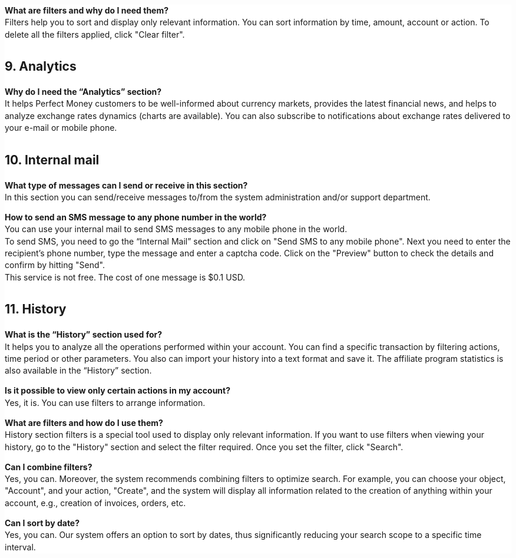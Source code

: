   
**What are filters and why do I need them?**  
Filters help you to sort and display only relevant information. You can sort information by time, amount, account or action. To delete all the filters applied, click "Clear filter".  
  
  

## 9\. Analytics

**Why do I need the “Analytics” section?**  
It helps Perfect Money customers to be well-informed about currency markets, provides the latest financial news, and helps to analyze exchange rates dynamics (charts are available). You can also subscribe to notifications about exchange rates delivered to your e-mail or mobile phone.  
  

## 10\. Internal mail

**What type of messages can I send or receive in this section?**  
In this section you can send/receive messages to/from the system administration and/or support department.  
  
**How to send an SMS message to any phone number in the world?**  
You can use your internal mail to send SMS messages to any mobile phone in the world.  
To send SMS, you need to go the “Internal Mail” section and click on "Send SMS to any mobile phone". Next you need to enter the recipient’s phone number, type the message and enter a captcha code. Click on the "Preview" button to check the details and confirm by hitting "Send".  
This service is not free. The cost of one message is $0.1 USD.  
  

## 11\. History

**What is the “History” section used for?**  
It helps you to analyze all the operations performed within your account. You can find a specific transaction by filtering actions, time period or other parameters. You also can import your history into a text format and save it. The affiliate program statistics is also available in the “History” section.  
  
**Is it possible to view only certain actions in my account?**  
Yes, it is. You can use filters to arrange information.  
  
  
**What are filters and how do I use them?**  
History section filters is a special tool used to display only relevant information. If you want to use filters when viewing your history, go to the "History" section and select the filter required. Once you set the filter, click "Search".  
  
  
**Can I combine filters?**  
Yes, you can. Moreover, the system recommends combining filters to optimize search. For example, you can choose your object, "Account", and your action, "Create", and the system will display all information related to the creation of anything within your account, e.g., creation of invoices, orders, etc.  
  
  
**Can I sort by date?**  
Yes, you can. Our system offers an option to sort by dates, thus significantly reducing your search scope to a specific time interval.  
  